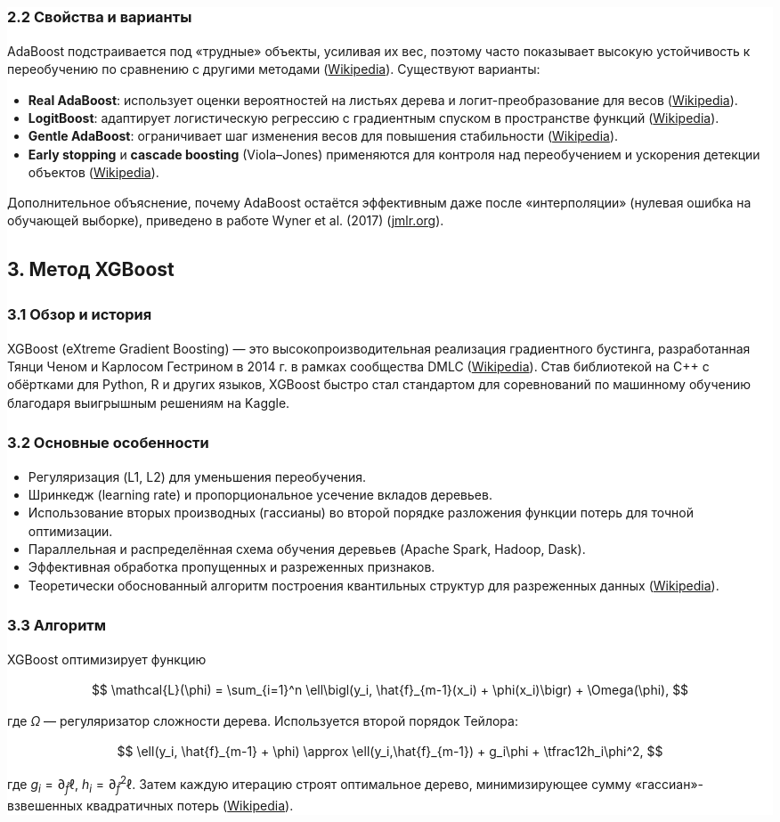 ### 2.2 Свойства и варианты

AdaBoost подстраивается под «трудные» объекты, усиливая их вес, поэтому часто показывает высокую устойчивость к переобучению по сравнению с другими методами ([Wikipedia][1]). Существуют варианты:

* **Real AdaBoost**: использует оценки вероятностей на листьях дерева и логит-преобразование для весов ([Wikipedia][1]).
* **LogitBoost**: адаптирует логистическую регрессию с градиентным спуском в пространстве функций ([Wikipedia][1]).
* **Gentle AdaBoost**: ограничивает шаг изменения весов для повышения стабильности ([Wikipedia][1]).
* **Early stopping** и **cascade boosting** (Viola–Jones) применяются для контроля над переобучением и ускорения детекции объектов ([Wikipedia][1]).

Дополнительное объяснение, почему AdaBoost остаётся эффективным даже после «интерполяции» (нулевая ошибка на обучающей выборке), приведено в работе Wyner et al. (2017) ([jmlr.org][6]).

## 3. Метод XGBoost

### 3.1 Обзор и история

XGBoost (eXtreme Gradient Boosting) — это высокопроизводительная реализация градиентного бустинга, разработанная Тянци Ченом и Карлосом Гестрином в 2014 г. в рамках сообщества DMLC ([Wikipedia][3]). Став библиотекой на C++ с обёртками для Python, R и других языков, XGBoost быстро стал стандартом для соревнований по машинному обучению благодаря выигрышным решениям на Kaggle.

### 3.2 Основные особенности

* Регуляризация (L1, L2) для уменьшения переобучения.
* Шринкедж (learning rate) и пропорциональное усечение вкладов деревьев.
* Использование вторых производных (га­ссианы) во второй порядке разложения функции потерь для точной оптимизации.
* Параллельная и распределённая схема обучения деревьев (Apache Spark, Hadoop, Dask).
* Эффективная обработка пропущенных и разреженных признаков.
* Теоретически обоснованный алгоритм построения квантильных структур для разреженных данных ([Wikipedia][3]).

### 3.3 Алгоритм

XGBoost оптимизирует функцию

$$
\mathcal{L}(\phi) = \sum_{i=1}^n \ell\bigl(y_i, \hat{f}_{m-1}(x_i) + \phi(x_i)\bigr) + \Omega(\phi),
$$

где $\Omega$ — регуляризатор сложности дерева. Используется второй порядок Тейлора:

$$
\ell(y_i, \hat{f}_{m-1} + \phi) \approx \ell(y_i,\hat{f}_{m-1}) + g_i\phi + \tfrac12h_i\phi^2,
$$

где
$g_i=\partial_{\hat{f}}\ell$, $h_i=\partial^2_{\hat{f}}\ell$. Затем каждую итерацию строят оптимальное дерево, минимизирующее сумму «га­ссиан»-взвешенных квадратичных потерь ([Wikipedia][3]).


[1]: https://en.wikipedia.org/wiki/Supervised_learning?utm_source=chatgpt.com "Supervised learning"
[2]: https://en.wikipedia.org/wiki/Empirical_risk_minimization?utm_source=chatgpt.com "Empirical risk minimization"
[3]: https://en.wikipedia.org/wiki/Overfitting?utm_source=chatgpt.com "Overfitting"
[4]: https://en.wikipedia.org/wiki/Regularization_%28mathematics%29?utm_source=chatgpt.com "Regularization (mathematics)"
[5]: https://en.wikipedia.org/wiki/Cross-validation_%28statistics%29?utm_source=chatgpt.com "Cross-validation (statistics)"
[6]: https://en.wikipedia.org/wiki/Early_stopping?utm_source=chatgpt.com "Early stopping"
[7]: https://en.wikipedia.org/wiki/Dilution_%28neural_networks%29?utm_source=chatgpt.com "Dilution (neural networks)"
[8]: https://en.wikipedia.org/wiki/Precision_and_recall?utm_source=chatgpt.com "Precision and recall"
[9]: https://en.wikipedia.org/wiki/Receiver_operating_characteristic?utm_source=chatgpt.com "Receiver operating characteristic"
[10]: https://en.wikipedia.org/wiki/Confusion_matrix?utm_source=chatgpt.com "Confusion matrix"
[11]: https://en.wikipedia.org/wiki/Logistic_regression?utm_source=chatgpt.com "Logistic regression - Wikipedia"
[12]: https://people.cs.umass.edu/~domke/courses/sml2011/03optimization.pdf?utm_source=chatgpt.com "[PDF] Empirical Risk Minimization and Optimization"
[13]: https://en.wikipedia.org/wiki/Structural_risk_minimization?utm_source=chatgpt.com "Structural risk minimization - Wikipedia"
[14]: https://scikit-learn.org/stable/modules/generated/sklearn.metrics.confusion_matrix.html?utm_source=chatgpt.com "confusion_matrix — scikit-learn 1.6.1 documentation"
[1]: https://www.ibm.com/think/topics/dimensionality-reduction?utm_source=chatgpt.com "What is Dimensionality Reduction? - IBM"
[2]: https://en.wikipedia.org/wiki/Dimensionality_reduction?utm_source=chatgpt.com "Dimensionality reduction"
[3]: https://www.geeksforgeeks.org/dimensionality-reduction/?utm_source=chatgpt.com "Introduction to Dimensionality Reduction | GeeksforGeeks"
[4]: https://www.cs.cmu.edu/~mgormley/courses/10601-f23//slides/lecture23-pca-ink.pdf?utm_source=chatgpt.com "[PDF] Principal Component Analysis (PCA)"
[5]: https://en.wikipedia.org/wiki/Principal_component_analysis?utm_source=chatgpt.com "Principal component analysis"
[6]: https://sites.gatech.edu/omscs7641/2024/03/07/how-to-evaluate-features-after-dimensionality-reduction/?utm_source=chatgpt.com "How to Evaluate Features after Dimensionality Reduction?"
[7]: https://stats.stackexchange.com/questions/184603/in-pca-what-is-the-connection-between-explained-variance-and-squared-error?utm_source=chatgpt.com "In PCA, what is the connection between explained variance and ..."
[8]: https://math.stackexchange.com/questions/4243615/in-pca-how-are-maximising-variance-and-minimising-reconstruction-error-equivale?utm_source=chatgpt.com "In PCA, how are maximising variance and minimising reconstruction ..."
[9]: https://theory.stanford.edu/~tim/s15/l/l8.pdf?utm_source=chatgpt.com "[PDF] PCA and the Power Iteration Method - Stanford CS Theory"
[10]: https://cran.r-project.org/web/packages/nipals/vignettes/nipals_algorithm.html?utm_source=chatgpt.com "The NIPALS algorithm - CRAN"
[11]: https://chutianxue.medium.com/nipals-algorithm-for-pca-5d4cf0d456e7?utm_source=chatgpt.com "NIPALS Algorithm for PCA"
[12]: https://www.rdocumentation.org/packages/pcaMethods/versions/1.64.0/topics/nipalsPca?utm_source=chatgpt.com "nipalsPca NIPALS PCA - RDocumentation"
[1]: https://en.wikipedia.org/wiki/Linear_classifier?utm_source=chatgpt.com "Linear classifier"
[2]: https://en.wikipedia.org/wiki/Linear_regression?utm_source=chatgpt.com "Linear regression"
[3]: https://en.wikipedia.org/wiki/Logistic_regression "Logistic regression - Wikipedia"
[4]: https://scikit-learn.org/stable/modules/generated/sklearn.linear_model.LogisticRegression.html?utm_source=chatgpt.com "LogisticRegression — scikit-learn 1.6.1 documentation"
[5]: https://www.datacamp.com/tutorial/understanding-logistic-regression-python?utm_source=chatgpt.com "Python Logistic Regression Tutorial with Sklearn & Scikit - DataCamp"
[6]: https://www.digitalocean.com/community/tutorials/logistic-regression-with-scikit-learn?utm_source=chatgpt.com "Mastering Logistic Regression with Scikit-Learn: A Complete Guide"
[1]: https://en.wikipedia.org/wiki/AdaBoost?utm_source=chatgpt.com "AdaBoost"
[2]: https://link.springer.com/chapter/10.1007/3-540-59119-2_166?utm_source=chatgpt.com "A desicion-theoretic generalization of on-line learning and an ..."
[3]: https://en.wikipedia.org/wiki/XGBoost?utm_source=chatgpt.com "XGBoost"
[4]: https://en.wikipedia.org/wiki/Boosting_%28machine_learning%29?utm_source=chatgpt.com "Boosting (machine learning)"
[5]: https://www.scirp.org/reference/referencespapers?referenceid=2730768&utm_source=chatgpt.com "Freund, Y., & Schapire, R. E. (1997). A Decision-Theoretic ..."
[6]: https://www.jmlr.org/papers/volume18/15-240/15-240.pdf?utm_source=chatgpt.com "[PDF] Explaining the Success of AdaBoost and Random Forests as ..."
[1]: https://www.researchgate.net/publication/253398053_Limitation_and_challenges_of_image_quality_measurement?utm_source=chatgpt.com "(PDF) Limitation and challenges of image quality measurement"
[2]: https://www.scirp.org/journal/paperinformation?paperid=90911&utm_source=chatgpt.com "Image Quality Assessment through FSIM, SSIM, MSE and PSNR—A ..."
[3]: https://en.wikipedia.org/wiki/Structural_similarity_index_measure?utm_source=chatgpt.com "Structural similarity index measure"
[4]: https://ai.meta.com/blog/the-image-similarity-challenge-and-data-set-for-detecting-image-manipulation/?utm_source=chatgpt.com "The Image Similarity Challenge and data set for detecting ... - Meta AI"
[5]: https://arxiv.org/abs/2202.04007?utm_source=chatgpt.com "Results and findings of the 2021 Image Similarity Challenge - arXiv"
[6]: https://www.testdevlab.com/blog/full-reference-quality-metrics-vmaf-psnr-and-ssim?utm_source=chatgpt.com "Full-Reference Quality Metrics: VMAF, PSNR and SSIM - TestDevLab"
[7]: https://espace2.etsmtl.ca/id/eprint/12070/1/Noumeir%20R.%202015%2012070%20Limitations%20of%20the%20SSIM%20quality%20metric.pdf?utm_source=chatgpt.com "[PDF] Limitations of the SSIM quality metric in the context of diagnostic ..."
[8]: https://videoprocessing.ai/metrics/ways-of-cheating-on-popular-objective-metrics.html?utm_source=chatgpt.com "PSNR and SSIM: application areas and criticism - Video Processing"
[9]: https://en.wikipedia.org/wiki/Peak_signal-to-noise_ratio?utm_source=chatgpt.com "Peak signal-to-noise ratio"
[10]: https://www.imatest.com/docs/ssim/?utm_source=chatgpt.com "SSIM: Structural Similarity Index - Imatest"
[1]: https://en.wikipedia.org/wiki/Total_variation_denoising?utm_source=chatgpt.com "Total variation denoising"
[2]: https://remi.flamary.com/demos/proxtv.html?utm_source=chatgpt.com "Total Variation in images - Rémi Flamary"
[3]: https://tonysyu.github.io/scikit-image/auto_examples/plot_lena_tv_denoise.html?utm_source=chatgpt.com "Denoising the picture of Lena using total variation - Tony Yu"
[4]: https://www.sciencedirect.com/topics/computer-science/total-variation?utm_source=chatgpt.com "Total Variation - an overview | ScienceDirect Topics"
[5]: https://people.dm.unipi.it/novaga/papers/chambolle/TVHandbook/TVHandbook6.pdf?utm_source=chatgpt.com "[PDF] Total Variation in Imaging - unipi"
[6]: https://arxiv.org/pdf/1603.09599?utm_source=chatgpt.com "[PDF] Total Variation Applications in Computer Vision - arXiv"
[7]: https://onlinelibrary.wiley.com/doi/10.1155/2013/217021?utm_source=chatgpt.com "Total Variation Regularization Algorithms for Images Corrupted with ..."
[8]: https://arxiv.org/abs/2410.13608?utm_source=chatgpt.com "An Adaptive Finite Difference Method for Total Variation Minimization"
[9]: https://www.tutorialspoint.com/scikit-image/scikit-image-total-variation-denoising.htm?utm_source=chatgpt.com "Total Variation Denoising in Scikit-Image - Tutorialspoint"
[10]: https://scipy-lectures.org/packages/scikit-image/auto_examples/plot_filter_coins.html?utm_source=chatgpt.com "3.3.9.10. Various denoising filters - Scientific Python Lectures"
[11]: https://arxiv.org/abs/2204.03643?utm_source=chatgpt.com "Total Variation Optimization Layers for Computer Vision"
[1]: https://en.wikipedia.org/wiki/Image_scaling?utm_source=chatgpt.com "Image scaling - Wikipedia"
[2]: https://arxiv.org/abs/1902.06068?utm_source=chatgpt.com "Deep Learning for Image Super-resolution: A Survey - arXiv"
[3]: https://www.mdpi.com/2072-4292/15/20/5062?utm_source=chatgpt.com "A Review of GAN-Based Super-Resolution Reconstruction ... - MDPI"
[4]: https://arxiv.org/abs/2108.10257?utm_source=chatgpt.com "SwinIR: Image Restoration Using Swin Transformer - arXiv"
[5]: https://arxiv.org/abs/2401.00523?utm_source=chatgpt.com "Compressing Deep Image Super-resolution Models"
[6]: https://www.cambridgeincolour.com/tutorials/image-interpolation.htm?utm_source=chatgpt.com "Understanding Digital Image Interpolation - Cambridge in Colour"
[7]: https://medium.com/htx-s-s-coe/image-super-resolution-a-comparison-between-interpolation-deep-learning-based-techniques-to-25e7531ab207?utm_source=chatgpt.com "Image Super Resolution: A Comparison between Interpolation ..."
[8]: https://ww3.math.ucla.edu/camreport/cam08-62.pdf?utm_source=chatgpt.com "[PDF] Image Resolution Enhancement and its applications to Medical ..."
[9]: https://arxiv.org/abs/1501.00092?utm_source=chatgpt.com "Image Super-Resolution Using Deep Convolutional Networks - arXiv"
[10]: https://arxiv.org/abs/2109.14335?utm_source=chatgpt.com "A Systematic Survey of Deep Learning-based Single-Image Super ..."
[11]: https://medium.com/%40kdk199604/srgan-the-power-of-gans-in-super-resolution-94f39a530a61?utm_source=chatgpt.com "SRGAN: The Power of GANs in Super-Resolution | by Dong-Keon Kim"
[12]: https://www.researchgate.net/publication/384442759_Review_of_GAN-Based_Image_Super-Resolution_Techniques?utm_source=chatgpt.com "Review of GAN-Based Image Super-Resolution Techniques"
[13]: https://openaccess.thecvf.com/content/ICCV2021W/AIM/papers/Liang_SwinIR_Image_Restoration_Using_Swin_Transformer_ICCVW_2021_paper.pdf?utm_source=chatgpt.com "[PDF] SwinIR: Image Restoration Using Swin Transformer"
[14]: https://arxiv.org/abs/2209.11345?utm_source=chatgpt.com "Swin2SR: SwinV2 Transformer for Compressed Image Super-Resolution and Restoration"
[15]: https://arxiv.org/abs/2211.11436?utm_source=chatgpt.com "N-Gram in Swin Transformers for Efficient Lightweight Image Super-Resolution"
[16]: https://en.wikipedia.org/wiki/Video_super-resolution?utm_source=chatgpt.com "Video super-resolution"
[1]: https://en.wikipedia.org/wiki/Gabor_filter?utm_source=chatgpt.com "Gabor filter"
[2]: https://twiki.fotogrametria.agh.edu.pl/pub/Publikacje/WebHome/Marmol_MMT.pdf?utm_source=chatgpt.com "[PDF] USE OF GABOR FILTERS FOR TEXTURE CLASSIFICATION ... - AGH"
[3]: https://www.mathworks.com/help/images/texture-segmentation-using-gabor-filters.html?utm_source=chatgpt.com "Texture Segmentation Using Gabor Filters - MathWorks"
[4]: https://www.baeldung.com/cs/ml-gabor-filters?utm_source=chatgpt.com "How to Use Gabor Filters to Generate Features for Machine Learning"
[5]: https://www.sciencedirect.com/topics/earth-and-planetary-sciences/gabor-filter?utm_source=chatgpt.com "Gabor Filter - an overview | ScienceDirect Topics"
[6]: https://scikit-image.org/docs/stable/auto_examples/features_detection/plot_gabor.html?utm_source=chatgpt.com "Gabor filter banks for texture classification - Scikit-image"
[7]: https://mplab.ucsd.edu/tutorials/gabor.pdf?utm_source=chatgpt.com "[PDF] Tutorial on Gabor Filters"
[1]: https://en.wikipedia.org/wiki/Canny_edge_detector?utm_source=chatgpt.com "Canny edge detector - Wikipedia"
[2]: https://docs.opencv.org/3.4/da/d5c/tutorial_canny_detector.html?utm_source=chatgpt.com "Canny Edge Detector - OpenCV Documentation"
[3]: https://justin-liang.com/tutorials/canny/?utm_source=chatgpt.com "Canny Edge Detector - Justin Liang"
[4]: https://www.cs.umd.edu/class/fall2019/cmsc426-0201/files/11_CannyEdgeDetection.pdf?utm_source=chatgpt.com "[PDF] Canny Edge Detection"
[5]: https://www.sciencedirect.com/science/article/pii/S2212017312004136?utm_source=chatgpt.com "An Improved Canny Edge Detection Algorithm Based on Type-2 ..."
[6]: https://www.linkedin.com/advice/3/what-pros-cons-different-edge-detection-methods?utm_source=chatgpt.com "What are the pros and cons of different edge detection methods?"
[7]: https://dsp.stackexchange.com/questions/1708/what-are-the-limitations-of-a-canny-edge-detector?utm_source=chatgpt.com "What Are the Limitations of a Canny Edge Detector?"
[8]: https://ieeexplore.ieee.org/document/9787056/?utm_source=chatgpt.com "Improved Canny edge detection algorithm - IEEE Xplore"
[9]: https://www.plugger.ai/blog/what-are-the-applications-of-edge-detection?utm_source=chatgpt.com "What Are The Applications of Edge Detection? - Plugger - AI"
[10]: https://medium.com/%40cloudoers/a-computer-vision-project-1-using-canny-edge-detection-algorithm-to-showcase-the-contours-of-41c60ae3ffee?utm_source=chatgpt.com "Computer Vision Project 1: Using Canny Edge Detection Algorithm ..."
[11]: https://www.geeksforgeeks.org/sobel-edge-detection-vs-canny-edge-detection-in-computer-vision/?utm_source=chatgpt.com "Sobel Edge Detection vs. Canny Edge Detection in Computer Vision"
[1]: https://www.e2enetworks.com/blog/diffusion-based-image-filtering?utm_source=chatgpt.com "Diffusion-based filtering is a method used to smooth the image data"
[2]: https://en.wikipedia.org/wiki/Anisotropic_diffusion?utm_source=chatgpt.com "Anisotropic diffusion"
[3]: https://webfiles.portal.chalmers.se/s2/undergraduate/SSY095/PDFdocuments/ForScreen/Notes/NonLinearDiffusion.pdf?utm_source=chatgpt.com "[PDF] NON-LINEAR DIFFUSION FILTERING"
[4]: https://cvg.cit.tum.de/_media/teaching/ws2011/vmcv2011/variational_methods2.pdf?utm_source=chatgpt.com "[PDF] Diffusion Filtering - Computer Vision Group"
[5]: https://www.mathworks.com/help/images/ref/imdiffusefilt.html?utm_source=chatgpt.com "imdiffusefilt - Anisotropic diffusion filtering of images - MATLAB"
[6]: https://www.sciencedirect.com/topics/computer-science/diffusion-filtering?utm_source=chatgpt.com "Diffusion Filtering - an overview | ScienceDirect Topics"
[1]: https://hannibunny.github.io/orbook/features/localFeatures.html?utm_source=chatgpt.com "Local Image Features — Object Recognition Lecture"
[2]: https://en.wikipedia.org/wiki/Scale-invariant_feature_transform?utm_source=chatgpt.com "Scale-invariant feature transform - Wikipedia"
[3]: https://web.eecs.umich.edu/~jjcorso/t/598F14/files/lecture_0929_features.pdf?utm_source=chatgpt.com "[PDF] Local Image Features"
[4]: https://www.cs.ubc.ca/~lowe/papers/ijcv04.pdf?utm_source=chatgpt.com "[PDF] Distinctive Image Features from Scale-Invariant Keypoints"
[5]: https://medium.com/%40deepanshut041/introduction-to-surf-speeded-up-robust-features-c7396d6e7c4e?utm_source=chatgpt.com "Introduction to SURF (Speeded-Up Robust Features) - Medium"
[6]: https://en.wikipedia.org/wiki/Harris_corner_detector?utm_source=chatgpt.com "Harris corner detector"
[7]: https://en.wikipedia.org/wiki/Features_from_accelerated_segment_test?utm_source=chatgpt.com "Features from accelerated segment test - Wikipedia"
[8]: https://en.wikipedia.org/wiki/Difference_of_Gaussians?utm_source=chatgpt.com "Difference of Gaussians - Wikipedia"
[9]: https://link.springer.com/chapter/10.1007/11744023_32?utm_source=chatgpt.com "SURF: Speeded Up Robust Features - SpringerLink"
[10]: https://medium.com/%40deepanshut041/introduction-to-brief-binary-robust-independent-elementary-features-436f4a31a0e6?utm_source=chatgpt.com "Introduction to BRIEF(Binary Robust Independent Elementary ..."
[11]: https://docs.opencv.org/3.4/dc/d7d/tutorial_py_brief.html?utm_source=chatgpt.com "BRIEF (Binary Robust Independent Elementary Features) - OpenCV"
[12]: https://docs.opencv.org/4.x/d1/d89/tutorial_py_orb.html?utm_source=chatgpt.com "ORB (Oriented FAST and Rotated BRIEF) - OpenCV Documentation"
[13]: https://medium.com/thedeephub/detecting-and-tracking-objects-with-orb-using-opencv-d228f4c9054e?utm_source=chatgpt.com "Detecting and Tracking Objects with ORB Algorithm using OpenCV"
[14]: https://medium.com/analytics-vidhya/feature-matching-using-brisk-277c47539e8?utm_source=chatgpt.com "Feature-matching using BRISK. an open-source alternative to SIFT"
[15]: https://gilscvblog.com/2013/12/09/a-tutorial-on-binary-descriptors-part-5-the-freak-descriptor/?utm_source=chatgpt.com "A tutorial on binary descriptors – part 5 – The FREAK descriptor"